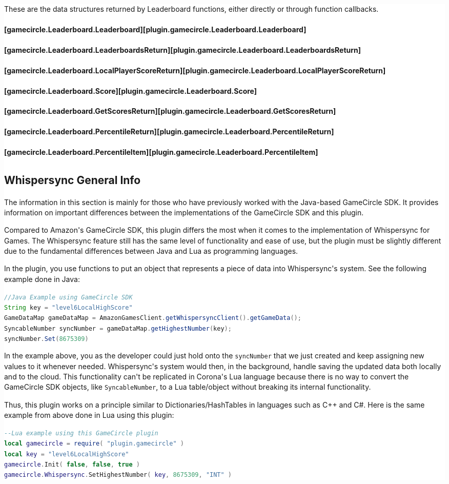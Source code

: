 These are the data structures returned by Leaderboard functions, either directly or through function callbacks.

#### [gamecircle.Leaderboard.Leaderboard][plugin.gamecircle.Leaderboard.Leaderboard]
#### [gamecircle.Leaderboard.LeaderboardsReturn][plugin.gamecircle.Leaderboard.LeaderboardsReturn]
#### [gamecircle.Leaderboard.LocalPlayerScoreReturn][plugin.gamecircle.Leaderboard.LocalPlayerScoreReturn]
#### [gamecircle.Leaderboard.Score][plugin.gamecircle.Leaderboard.Score]
#### [gamecircle.Leaderboard.GetScoresReturn][plugin.gamecircle.Leaderboard.GetScoresReturn]
#### [gamecircle.Leaderboard.PercentileReturn][plugin.gamecircle.Leaderboard.PercentileReturn]
#### [gamecircle.Leaderboard.PercentileItem][plugin.gamecircle.Leaderboard.PercentileItem]


## Whispersync General Info

The information in this section is mainly for those who have previously worked with the Java-based GameCircle SDK. It provides information on important differences between the implementations of the GameCircle SDK and this plugin. 

Compared to Amazon's GameCircle SDK, this plugin differs the most when it comes to the implementation of Whispersync for Games. The Whispersync feature still has the same level of functionality and ease of use, but the plugin must be slightly different due to the fundamental differences between Java and Lua as programming languages.

In the plugin, you use functions to put an object that represents a piece of data into Whispersync's system. See the following example done in Java:

``````java
//Java Example using GameCircle SDK
String key = "level6LocalHighScore"
GameDataMap gameDataMap = AmazonGamesClient.getWhispersyncClient().getGameData();
SyncableNumber syncNumber = gameDataMap.getHighestNumber(key);
syncNumber.Set(8675309)
``````

In the example above, you as the developer could just hold onto the `syncNumber` that we just created and keep assigning new values to it whenever needed. Whispersync's system would then, in the background, handle saving the updated data both locally and to the cloud. This functionality can't be replicated in Corona's Lua language because there is no way to convert the GameCircle SDK objects, like `SyncableNumber`, to a Lua table/object without breaking its internal functionality.

Thus, this plugin works on a principle similar to Dictionaries/HashTables in languages such as C++ and C#. Here is the same example from above done in Lua using this plugin:

``````lua
--Lua example using this GameCircle plugin
local gamecircle = require( "plugin.gamecircle" )
local key = "level6LocalHighScore"
gamecircle.Init( false, false, true )
gamecircle.Whispersync.SetHighestNumber( key, 8675309, "INT" )
``````
